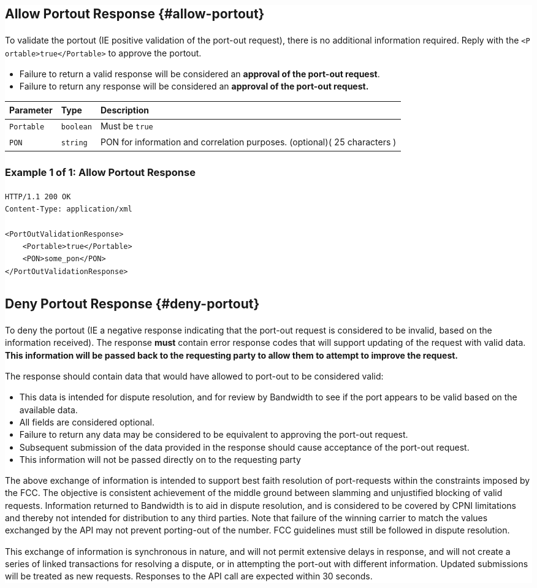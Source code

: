 ## Allow Portout Response {#allow-portout}

To validate the portout (IE positive validation of the port-out request), there is no additional information required. Reply with the `<Portable>true</Portable>` to approve the portout.

* Failure to return a valid response will be considered an **approval of the port-out request**.
* Failure to return any response will be considered an **approval of the port-out request.**

| Parameter  | Type      | Description                                                               |
|:-----------|:----------|:--------------------------------------------------------------------------|
| `Portable` | `boolean` | Must be `true`                                                            |
| `PON`      | `string`  | PON for information and correlation purposes. (optional)( 25 characters ) |

### Example 1 of 1: Allow Portout Response

```http
HTTP/1.1 200 OK
Content-Type: application/xml

<PortOutValidationResponse>
    <Portable>true</Portable>
    <PON>some_pon</PON>
</PortOutValidationResponse>
```

## Deny Portout Response {#deny-portout}

To deny the portout (IE a negative response indicating that the port-out request is considered to be invalid, based on the information received). The response **must** contain error response codes that will support updating of the request with valid data. **This information will be passed back to the requesting party to allow them to attempt to improve the request.**

The response should contain data that would have allowed to port-out to be considered valid:

* This data is intended for dispute resolution, and for review by Bandwidth to see if the port appears to be valid based on the available data.
* All fields are considered optional.
* Failure to return any data may  be considered to be equivalent to approving the port-out request.
* Subsequent submission of the data provided in the response should cause acceptance of the port-out request.
* This information will not be passed directly on to the requesting party

The above exchange of information is intended to support best faith resolution of port-requests within the constraints imposed by the FCC. The objective is consistent achievement of the middle ground between slamming and unjustified blocking of valid requests.  Information returned to Bandwidth is to aid in dispute resolution, and is considered to be covered by CPNI limitations and thereby not intended for distribution to any third parties. Note that failure of the winning carrier to match the values exchanged by the API may not prevent porting-out of the number. FCC guidelines must still be followed in dispute resolution.

This exchange of information is synchronous in nature, and will not permit extensive delays in response, and will not create a series of linked transactions for resolving a dispute, or in attempting the port-out with different information. Updated submissions will be treated as new requests. Responses to the API call are expected within 30 seconds.
